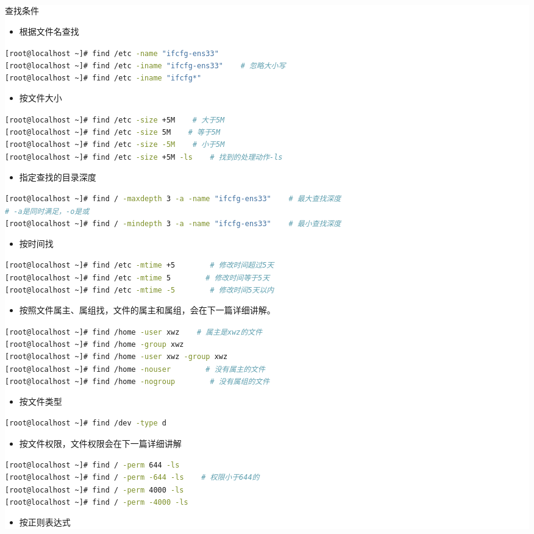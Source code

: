 查找条件

- 根据文件名查找

```bash
[root@localhost ~]# find /etc -name "ifcfg-ens33"
[root@localhost ~]# find /etc -iname "ifcfg-ens33"    # 忽略大小写
[root@localhost ~]# find /etc -iname "ifcfg*"
```

- 按文件大小

```bash
[root@localhost ~]# find /etc -size +5M    # 大于5M
[root@localhost ~]# find /etc -size 5M    # 等于5M
[root@localhost ~]# find /etc -size -5M    # 小于5M
[root@localhost ~]# find /etc -size +5M -ls    # 找到的处理动作-ls
```

- 指定查找的目录深度

```bash
[root@localhost ~]# find / -maxdepth 3 -a -name "ifcfg-ens33"    # 最大查找深度
# -a是同时满足，-o是或
[root@localhost ~]# find / -mindepth 3 -a -name "ifcfg-ens33"    # 最小查找深度
```

- 按时间找

```bash
[root@localhost ~]# find /etc -mtime +5        # 修改时间超过5天
[root@localhost ~]# find /etc -mtime 5        # 修改时间等于5天
[root@localhost ~]# find /etc -mtime -5        # 修改时间5天以内
```

- 按照文件属主、属组找，文件的属主和属组，会在下一篇详细讲解。

```bash
[root@localhost ~]# find /home -user xwz    # 属主是xwz的文件
[root@localhost ~]# find /home -group xwz
[root@localhost ~]# find /home -user xwz -group xwz
[root@localhost ~]# find /home -nouser        # 没有属主的文件
[root@localhost ~]# find /home -nogroup        # 没有属组的文件
```

- 按文件类型

```bash
[root@localhost ~]# find /dev -type d
```

- 按文件权限，文件权限会在下一篇详细讲解

```bash
[root@localhost ~]# find / -perm 644 -ls
[root@localhost ~]# find / -perm -644 -ls    # 权限小于644的
[root@localhost ~]# find / -perm 4000 -ls
[root@localhost ~]# find / -perm -4000 -ls
```

- 按正则表达式
